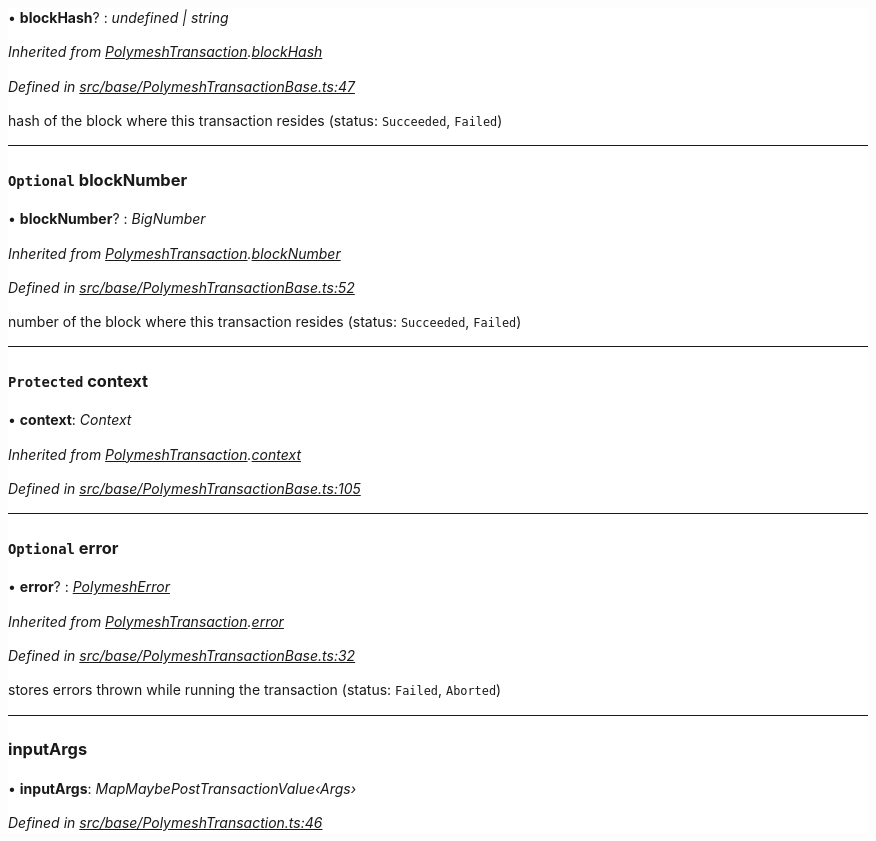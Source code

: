 • **blockHash**? : *undefined | string*

*Inherited from [PolymeshTransaction](polymeshtransaction.md).[blockHash](polymeshtransaction.md#optional-blockhash)*

*Defined in [src/base/PolymeshTransactionBase.ts:47](https://github.com/PolymathNetwork/polymesh-sdk/blob/4f2fd432/src/base/PolymeshTransactionBase.ts#L47)*

hash of the block where this transaction resides (status: `Succeeded`, `Failed`)

___

### `Optional` blockNumber

• **blockNumber**? : *BigNumber*

*Inherited from [PolymeshTransaction](polymeshtransaction.md).[blockNumber](polymeshtransaction.md#optional-blocknumber)*

*Defined in [src/base/PolymeshTransactionBase.ts:52](https://github.com/PolymathNetwork/polymesh-sdk/blob/4f2fd432/src/base/PolymeshTransactionBase.ts#L52)*

number of the block where this transaction resides (status: `Succeeded`, `Failed`)

___

### `Protected` context

• **context**: *Context*

*Inherited from [PolymeshTransaction](polymeshtransaction.md).[context](polymeshtransaction.md#protected-context)*

*Defined in [src/base/PolymeshTransactionBase.ts:105](https://github.com/PolymathNetwork/polymesh-sdk/blob/4f2fd432/src/base/PolymeshTransactionBase.ts#L105)*

___

### `Optional` error

• **error**? : *[PolymeshError](polymesherror.md)*

*Inherited from [PolymeshTransaction](polymeshtransaction.md).[error](polymeshtransaction.md#optional-error)*

*Defined in [src/base/PolymeshTransactionBase.ts:32](https://github.com/PolymathNetwork/polymesh-sdk/blob/4f2fd432/src/base/PolymeshTransactionBase.ts#L32)*

stores errors thrown while running the transaction (status: `Failed`, `Aborted`)

___

###  inputArgs

• **inputArgs**: *MapMaybePostTransactionValue‹Args›*

*Defined in [src/base/PolymeshTransaction.ts:46](https://github.com/PolymathNetwork/polymesh-sdk/blob/4f2fd432/src/base/PolymeshTransaction.ts#L46)*

